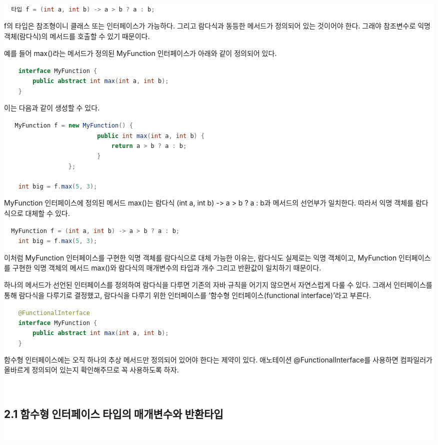 ```java
  타입 f = (int a, int b) -> a > b ? a : b;
```

f의 타입은 참조형이니 클래스 또는 인터페이스가 가능하다. 그리고 람다식과 동등한 메서드가 정의되어 있는 것이어야 한다. 그래야 참조변수로 익명 객체(람다식)의 메서드를 호출할 수 있기 때문이다.

예를 들어 max()라는 메서드가 정의된 MyFunction 인터페이스가 아래와 같이 정의되어 있다.

```java
    interface MyFunction {
        public abstract int max(int a, int b);
    }
```

이는 다음과 같이 생성할 수 있다.

```java
   MyFunction f = new MyFunction() {
                          public int max(int a, int b) {
                              return a > b ? a : b;
                          }
                  };

    int big = f.max(5, 3);
```

MyFunction 인터페이스에 정의된 메서드 max()는 람다식 (int a, int b) -> a > b ? a : b과 메서드의 선언부가 일치한다. 따라서 익명 객체를 람다식으로 대체할 수 있다.

```java
  MyFunction f = (int a, int b) -> a > b ? a : b;
    int big = f.max(5, 3);
```


   이처럼 MyFunction 인터페이스를 구현한 익명 객체를 람다식으로 대체 가능한 이유는, 람다식도 실제로는 익명 객체이고, MyFunction 인터페이스를 구현한 익명 객체의 메서드 max()와 람다식의 매개변수의 타입과 개수 그리고 반환값이 일치하기 때문이다.

   하나의 메서드가 선언된 인터페이스를 정의하여 람다식을 다루면 기존의 자바 규칙을 어기지 않으면서 자연스럽게 다룰 수 있다. 그래서 인터페이스를 통해 람다식을 다루기로 결정했고, 람다식을 다루기 위한 인터페이스를 ‘함수형 인터페이스(functional interface)’라고 부른다.
   
   
```java
    @FunctionalInterface
    interface MyFunction {
        public abstract int max(int a, int b);
    }
```

함수형 인터페이스에는 오직 하나의 추상 메서드만 정의되어 있어야 한다는 제약이 있다. 애노테이션 @FunctionalInterface를 사용하면 컴파일러가 올바르게 정의되어 있는지 확인해주므로 꼭 사용하도록 하자.


<br/>

## 2.1 함수형 인터페이스 타입의 매개변수와 반환타입

<br/>
